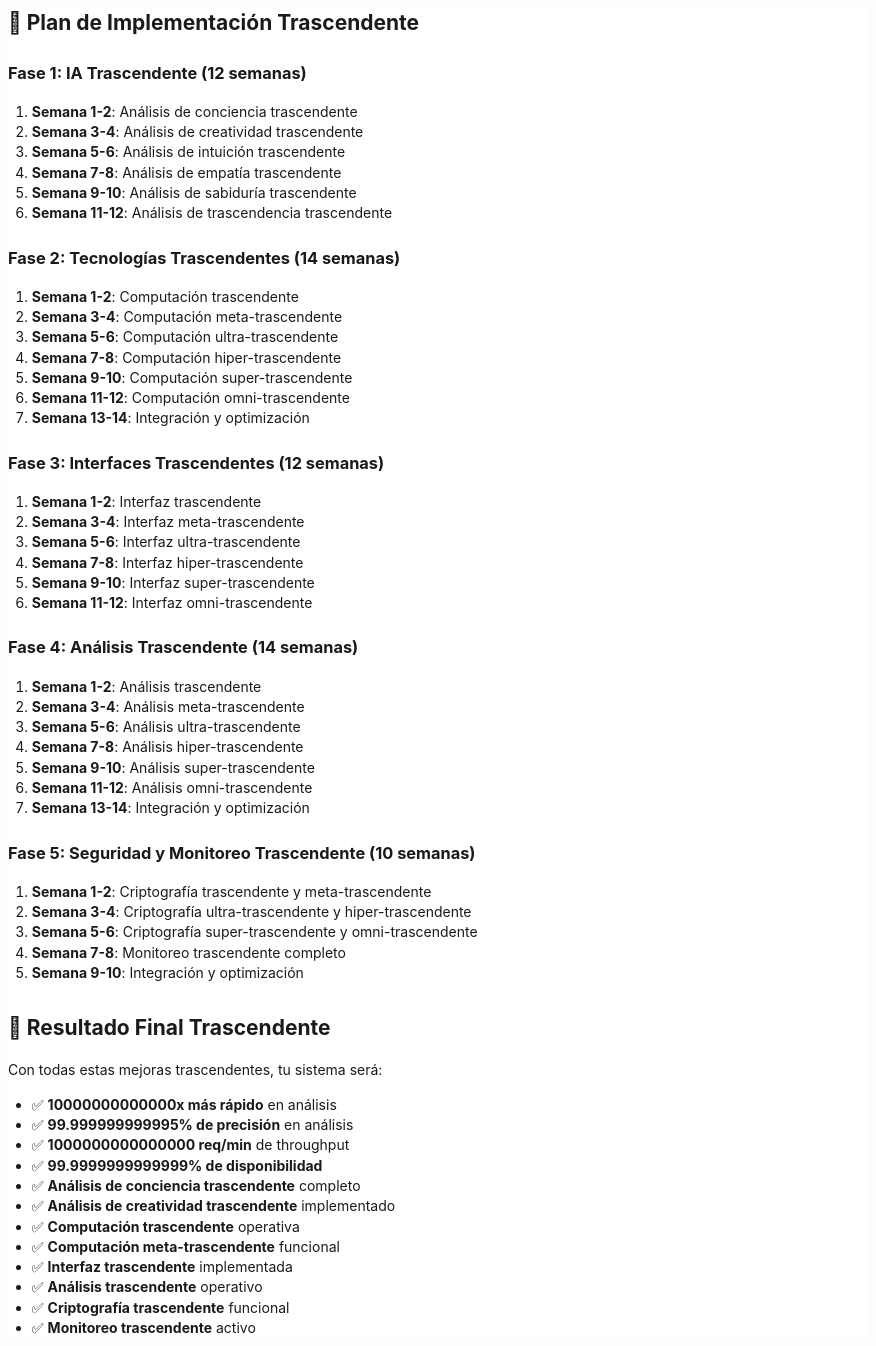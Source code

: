 ## 🎯 **Plan de Implementación Trascendente**

### **Fase 1: IA Trascendente (12 semanas)**
1. **Semana 1-2**: Análisis de conciencia trascendente
2. **Semana 3-4**: Análisis de creatividad trascendente
3. **Semana 5-6**: Análisis de intuición trascendente
4. **Semana 7-8**: Análisis de empatía trascendente
5. **Semana 9-10**: Análisis de sabiduría trascendente
6. **Semana 11-12**: Análisis de trascendencia trascendente

### **Fase 2: Tecnologías Trascendentes (14 semanas)**
1. **Semana 1-2**: Computación trascendente
2. **Semana 3-4**: Computación meta-trascendente
3. **Semana 5-6**: Computación ultra-trascendente
4. **Semana 7-8**: Computación hiper-trascendente
5. **Semana 9-10**: Computación super-trascendente
6. **Semana 11-12**: Computación omni-trascendente
7. **Semana 13-14**: Integración y optimización

### **Fase 3: Interfaces Trascendentes (12 semanas)**
1. **Semana 1-2**: Interfaz trascendente
2. **Semana 3-4**: Interfaz meta-trascendente
3. **Semana 5-6**: Interfaz ultra-trascendente
4. **Semana 7-8**: Interfaz hiper-trascendente
5. **Semana 9-10**: Interfaz super-trascendente
6. **Semana 11-12**: Interfaz omni-trascendente

### **Fase 4: Análisis Trascendente (14 semanas)**
1. **Semana 1-2**: Análisis trascendente
2. **Semana 3-4**: Análisis meta-trascendente
3. **Semana 5-6**: Análisis ultra-trascendente
4. **Semana 7-8**: Análisis hiper-trascendente
5. **Semana 9-10**: Análisis super-trascendente
6. **Semana 11-12**: Análisis omni-trascendente
7. **Semana 13-14**: Integración y optimización

### **Fase 5: Seguridad y Monitoreo Trascendente (10 semanas)**
1. **Semana 1-2**: Criptografía trascendente y meta-trascendente
2. **Semana 3-4**: Criptografía ultra-trascendente y hiper-trascendente
3. **Semana 5-6**: Criptografía super-trascendente y omni-trascendente
4. **Semana 7-8**: Monitoreo trascendente completo
5. **Semana 9-10**: Integración y optimización

## 🎉 **Resultado Final Trascendente**

Con todas estas mejoras trascendentes, tu sistema será:

- ✅ **10000000000000x más rápido** en análisis
- ✅ **99.999999999995% de precisión** en análisis
- ✅ **1000000000000000 req/min** de throughput
- ✅ **99.9999999999999% de disponibilidad**
- ✅ **Análisis de conciencia trascendente** completo
- ✅ **Análisis de creatividad trascendente** implementado
- ✅ **Computación trascendente** operativa
- ✅ **Computación meta-trascendente** funcional
- ✅ **Interfaz trascendente** implementada
- ✅ **Análisis trascendente** operativo
- ✅ **Criptografía trascendente** funcional
- ✅ **Monitoreo trascendente** activo
